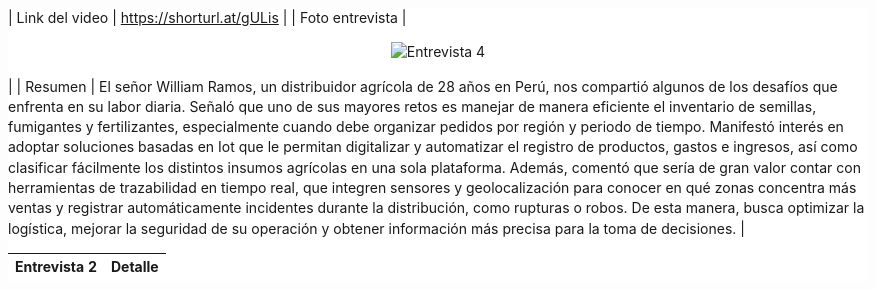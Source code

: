| Link del video                            | https://shorturl.at/gULis                                                                                                                                                                                                                                                                                                                                                                                                                                                                                                                                                                                                                                                                                                                                                                                                                                                                                                                                                                                             |
| Foto entrevista                           | <p align="center"> <img src="assets/images/chapter-2/entrevista-4.png" alt="Entrevista 4" width="800"/> </p>                                                                                                                                                                                                                                                                                                                                                                                                                                                                                                                                                                                                                                                                                                                                                                                                                                                                                                          |
| Resumen                                   | El señor William Ramos, un distribuidor agrícola de 28 años en Perú, nos compartió algunos de los desafíos que enfrenta en su labor diaria. Señaló que uno de sus mayores retos es manejar de manera eficiente el inventario de semillas, fumigantes y fertilizantes, especialmente cuando debe organizar pedidos por región y periodo de tiempo. Manifestó interés en adoptar soluciones basadas en Iot que le permitan digitalizar y automatizar el registro de productos, gastos e ingresos, así como clasificar fácilmente los distintos insumos agrícolas en una sola plataforma. Además, comentó que sería de gran valor contar con herramientas de trazabilidad en tiempo real, que integren sensores y geolocalización para conocer en qué zonas concentra más ventas y registrar automáticamente incidentes durante la distribución, como rupturas o robos. De esta manera, busca optimizar la logística, mejorar la seguridad de su operación y obtener información más precisa para la toma de decisiones. |

| **Entrevista 2**                          | **Detalle**                                                                                                                                                                                                                                                                                                                                                                                                                                                                                                                                                                                                                                                                                                                                                                                                                                                                                                                                                                                        | 	            
|-------------------------------------------|----------------------------------------------------------------------------------------------------------------------------------------------------------------------------------------------------------------------------------------------------------------------------------------------------------------------------------------------------------------------------------------------------------------------------------------------------------------------------------------------------------------------------------------------------------------------------------------------------------------------------------------------------------------------------------------------------------------------------------------------------------------------------------------------------------------------------------------------------------------------------------------------------------------------------------------------------------------------------------------------------|